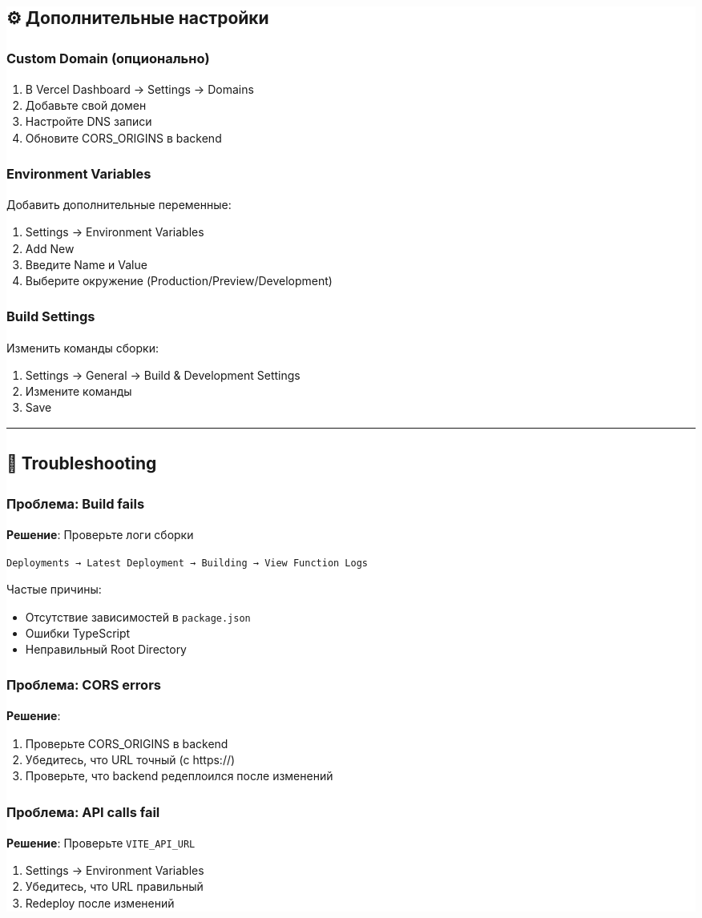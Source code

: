 
## ⚙️ Дополнительные настройки

### Custom Domain (опционально)

1. В Vercel Dashboard → Settings → Domains
2. Добавьте свой домен
3. Настройте DNS записи
4. Обновите CORS_ORIGINS в backend

### Environment Variables

Добавить дополнительные переменные:
1. Settings → Environment Variables
2. Add New
3. Введите Name и Value
4. Выберите окружение (Production/Preview/Development)

### Build Settings

Изменить команды сборки:
1. Settings → General → Build & Development Settings
2. Измените команды
3. Save

---

## 🐛 Troubleshooting

### Проблема: Build fails

**Решение**: Проверьте логи сборки
```
Deployments → Latest Deployment → Building → View Function Logs
```

Частые причины:
- Отсутствие зависимостей в `package.json`
- Ошибки TypeScript
- Неправильный Root Directory

### Проблема: CORS errors

**Решение**: 
1. Проверьте CORS_ORIGINS в backend
2. Убедитесь, что URL точный (с https://)
3. Проверьте, что backend редеплоился после изменений

### Проблема: API calls fail

**Решение**: Проверьте `VITE_API_URL`
1. Settings → Environment Variables
2. Убедитесь, что URL правильный
3. Redeploy после изменений
